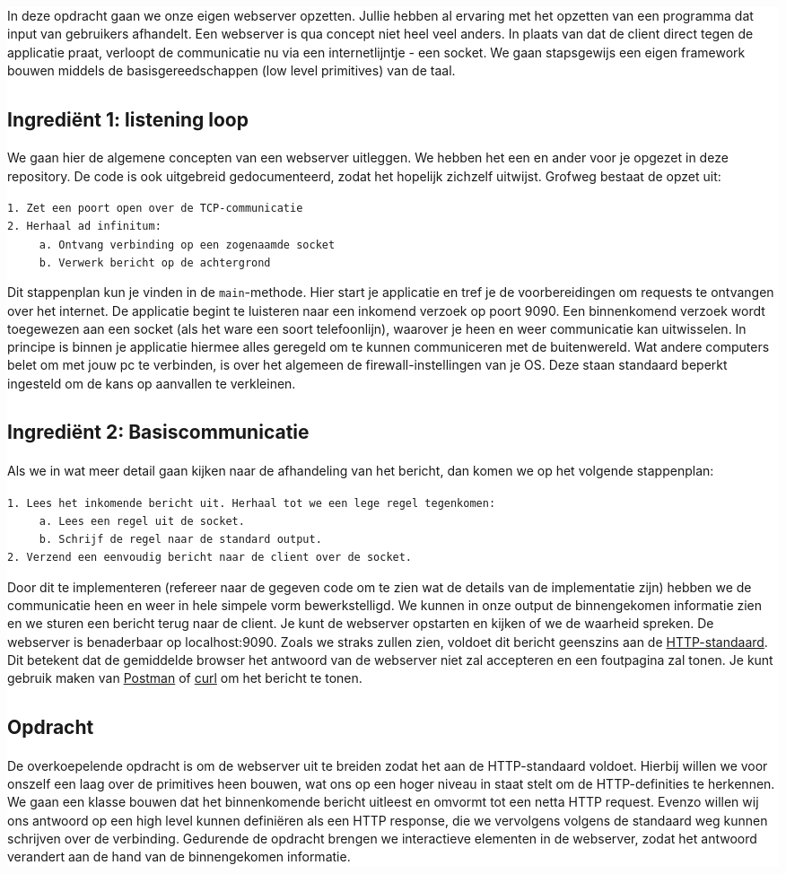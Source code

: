 In deze opdracht gaan we onze eigen webserver opzetten. Jullie hebben al ervaring met het opzetten van een programma dat input van gebruikers afhandelt. Een webserver is qua concept niet heel veel anders. In plaats van dat de client direct tegen de applicatie praat, verloopt de communicatie nu via een internetlijntje - een socket. We gaan stapsgewijs een eigen framework bouwen middels de basisgereedschappen (low level primitives) van de taal.

## Ingrediënt 1: listening loop

We gaan hier de algemene concepten van een webserver uitleggen. We hebben het een en ander voor je opgezet in deze repository. De code is ook uitgebreid gedocumenteerd, zodat het hopelijk zichzelf uitwijst. Grofweg bestaat de opzet uit:

```bash
1. Zet een poort open over de TCP-communicatie
2. Herhaal ad infinitum:
     a. Ontvang verbinding op een zogenaamde socket
     b. Verwerk bericht op de achtergrond
```

Dit stappenplan kun je vinden in de `main`-methode. Hier start je applicatie en tref je de voorbereidingen om requests te ontvangen over het internet. De applicatie begint te luisteren naar een inkomend verzoek op poort 9090. Een binnenkomend verzoek wordt toegewezen aan een socket (als het ware een soort telefoonlijn), waarover je heen en weer communicatie kan uitwisselen. In principe is binnen je applicatie hiermee alles geregeld om te kunnen communiceren met de buitenwereld. Wat andere computers belet om met jouw pc te verbinden, is over het algemeen de firewall-instellingen van je OS. Deze staan standaard beperkt ingesteld om de kans op aanvallen te verkleinen.

## Ingrediënt 2: Basiscommunicatie

Als we in wat meer detail gaan kijken naar de afhandeling van het bericht, dan komen we op het volgende stappenplan:

```bash
1. Lees het inkomende bericht uit. Herhaal tot we een lege regel tegenkomen:
     a. Lees een regel uit de socket.
     b. Schrijf de regel naar de standard output.
2. Verzend een eenvoudig bericht naar de client over de socket.
```

Door dit te implementeren (refereer naar de gegeven code om te zien wat de details van de implementatie zijn) hebben we de communicatie heen en weer in hele simpele vorm bewerkstelligd. We kunnen in onze output de binnengekomen informatie zien en we sturen een bericht terug naar de client. Je kunt de webserver opstarten en kijken of we de waarheid spreken. De webserver is benaderbaar op localhost:9090. Zoals we straks zullen zien, voldoet dit bericht geenszins aan de [HTTP-standaard](https://en.wikipedia.org/wiki/Hypertext_Transfer_Protocol). Dit betekent dat de gemiddelde browser het antwoord van de webserver niet zal accepteren en een foutpagina zal tonen. Je kunt gebruik maken van [Postman](https://www.getpostman.com/) of [curl](https://curl.haxx.se/) om het bericht te tonen.

## Opdracht

De overkoepelende opdracht is om de webserver uit te breiden zodat het aan de HTTP-standaard voldoet. Hierbij willen we voor onszelf een laag over de primitives heen bouwen, wat ons op een hoger niveau in staat stelt om de HTTP-definities te herkennen. We gaan een klasse bouwen dat het binnenkomende bericht uitleest en omvormt tot een netta HTTP request. Evenzo willen wij ons antwoord op een high level kunnen definiëren als een HTTP response, die we vervolgens volgens de standaard weg kunnen schrijven over de verbinding. Gedurende de opdracht brengen we interactieve elementen in de webserver, zodat het antwoord verandert aan de hand van de binnengekomen informatie.
